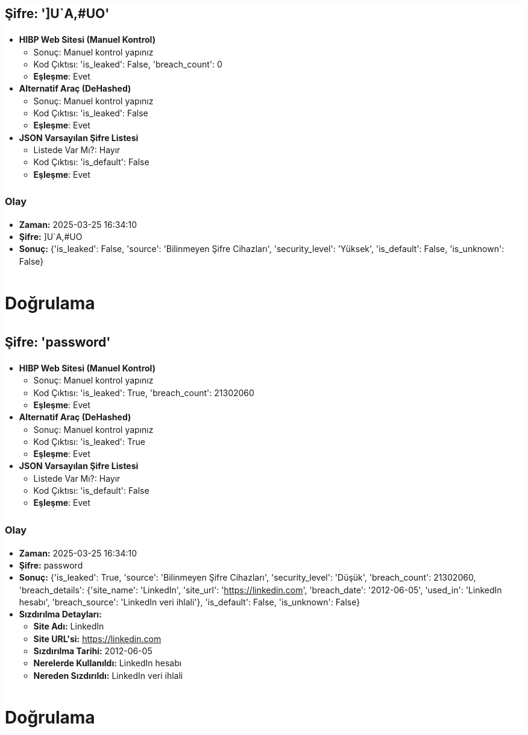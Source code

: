 ## Şifre: '\]U`A,#UO'
- **HIBP Web Sitesi (Manuel Kontrol)**
  - Sonuç: Manuel kontrol yapınız
  - Kod Çıktısı: 'is_leaked': False, 'breach_count': 0
  - **Eşleşme**: Evet
- **Alternatif Araç (DeHashed)**
  - Sonuç: Manuel kontrol yapınız
  - Kod Çıktısı: 'is_leaked': False
  - **Eşleşme**: Evet
- **JSON Varsayılan Şifre Listesi**
  - Listede Var Mı?: Hayır
  - Kod Çıktısı: 'is_default': False
  - **Eşleşme**: Evet

### Olay
- **Zaman:** 2025-03-25 16:34:10
- **Şifre:** \]U`A,#UO
- **Sonuç:** {'is_leaked': False, 'source': 'Bilinmeyen Şifre Cihazları', 'security_level': 'Yüksek', 'is_default': False, 'is_unknown': False}
# Doğrulama

## Şifre: 'password'
- **HIBP Web Sitesi (Manuel Kontrol)**
  - Sonuç: Manuel kontrol yapınız
  - Kod Çıktısı: 'is_leaked': True, 'breach_count': 21302060
  - **Eşleşme**: Evet
- **Alternatif Araç (DeHashed)**
  - Sonuç: Manuel kontrol yapınız
  - Kod Çıktısı: 'is_leaked': True
  - **Eşleşme**: Evet
- **JSON Varsayılan Şifre Listesi**
  - Listede Var Mı?: Hayır
  - Kod Çıktısı: 'is_default': False
  - **Eşleşme**: Evet

### Olay
- **Zaman:** 2025-03-25 16:34:10
- **Şifre:** password
- **Sonuç:** {'is_leaked': True, 'source': 'Bilinmeyen Şifre Cihazları', 'security_level': 'Düşük', 'breach_count': 21302060, 'breach_details': {'site_name': 'LinkedIn', 'site_url': 'https://linkedin.com', 'breach_date': '2012-06-05', 'used_in': 'LinkedIn hesabı', 'breach_source': 'LinkedIn veri ihlali'}, 'is_default': False, 'is_unknown': False}
- **Sızdırılma Detayları:**
  - **Site Adı:** LinkedIn
  - **Site URL'si:** https://linkedin.com
  - **Sızdırılma Tarihi:** 2012-06-05
  - **Nerelerde Kullanıldı:** LinkedIn hesabı
  - **Nereden Sızdırıldı:** LinkedIn veri ihlali
# Doğrulama
